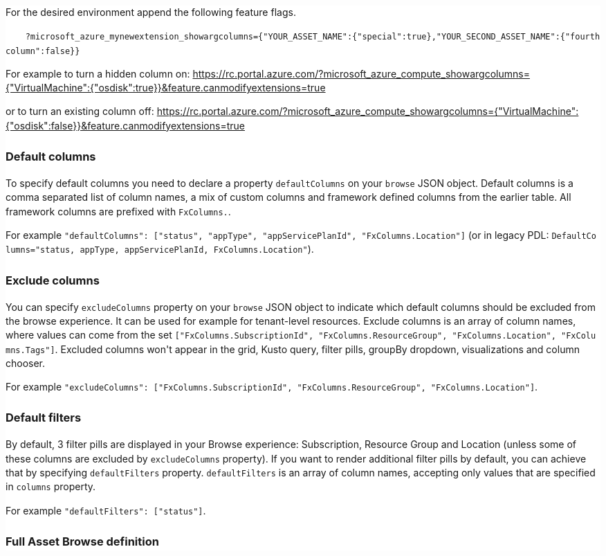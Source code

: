For the desired environment append the following feature flags.

```txt
    ?microsoft_azure_mynewextension_showargcolumns={"YOUR_ASSET_NAME":{"special":true},"YOUR_SECOND_ASSET_NAME":{"fourthcolumn":false}}
```

For example to turn a hidden column on:
https://rc.portal.azure.com/?microsoft_azure_compute_showargcolumns={"VirtualMachine":{"osdisk":true}}&feature.canmodifyextensions=true

or to turn an existing column off:
https://rc.portal.azure.com/?microsoft_azure_compute_showargcolumns={"VirtualMachine":{"osdisk":false}}&feature.canmodifyextensions=true

<a name="browse-with-azure-resource-graph-pdl-definition-default-columns"></a>
### Default columns

To specify default columns you need to declare a property `defaultColumns` on your `browse` JSON object.
Default columns is a comma separated list of column names, a mix of custom columns and framework defined columns from the earlier table. All framework columns are prefixed with `FxColumns.`.

For example `"defaultColumns": ["status", "appType", "appServicePlanId", "FxColumns.Location"]`
(or in legacy PDL: `DefaultColumns="status, appType, appServicePlanId, FxColumns.Location"`).

<a name="browse-with-azure-resource-graph-pdl-definition-exclude-columns"></a>
### Exclude columns

You can specify `excludeColumns` property on your `browse` JSON object to indicate which default columns should be excluded from the browse experience. It can be used for example for tenant-level resources.
Exclude columns is an array of column names, where values can come from the set `["FxColumns.SubscriptionId", "FxColumns.ResourceGroup", "FxColumns.Location", "FxColumns.Tags"]`.
Excluded columns won't appear in the grid, Kusto query, filter pills, groupBy dropdown, visualizations and column chooser.

For example `"excludeColumns": ["FxColumns.SubscriptionId", "FxColumns.ResourceGroup", "FxColumns.Location"]`.

<a name="browse-with-azure-resource-graph-pdl-definition-default-filters"></a>
### Default filters

By default, 3 filter pills are displayed in your Browse experience: Subscription, Resource Group and Location (unless some of these columns are excluded by `excludeColumns` property).
If you want to render additional filter pills by default, you can achieve that by specifying `defaultFilters` property.
`defaultFilters` is an array of column names, accepting only values that are specified in `columns` property.

For example `"defaultFilters": ["status"]`.

<a name="browse-with-azure-resource-graph-pdl-definition-full-asset-browse-definition"></a>
### Full Asset Browse definition
